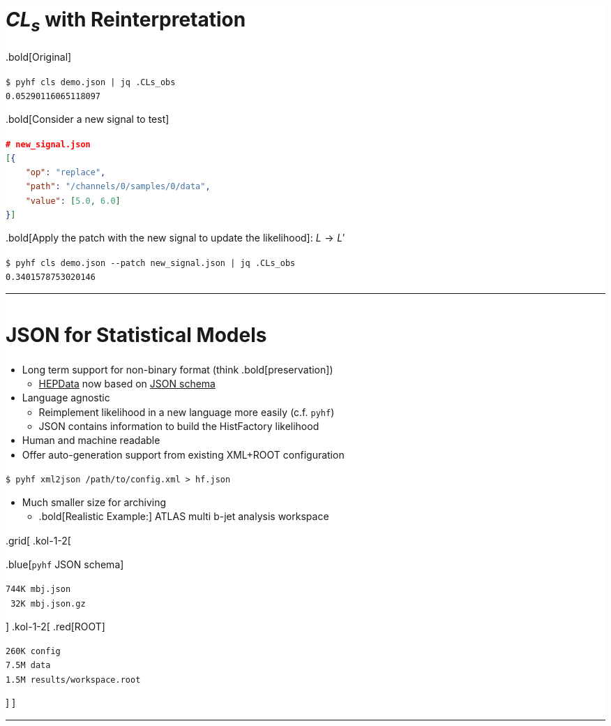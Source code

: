 # $CL_{s}$ with Reinterpretation

.bold[Original]

```
$ pyhf cls demo.json | jq .CLs_obs
0.05290116065118097
```

.bold[Consider a new signal to test]

```json
# new_signal.json
[{
    "op": "replace",
    "path": "/channels/0/samples/0/data",
    "value": [5.0, 6.0]
}]
```

.bold[Apply the patch with the new signal to update the likelihood]: $L \to L'$
```
$ pyhf cls demo.json --patch new_signal.json | jq .CLs_obs
0.3401578753020146
```

---

# JSON for Statistical Models

- Long term support for non-binary format (think .bold[preservation])
   - [HEPData](https://www.hepdata.net/record/ins1634607) now based on [JSON schema](https://www.hepdata.net/record/ins1634607?format=json)
- Language agnostic
   - Reimplement likelihood in a new language more easily (c.f. `pyhf`)
   - JSON contains information to build the HistFactory likelihood
- Human and machine readable
- Offer auto-generation support from existing XML+ROOT configuration
```
$ pyhf xml2json /path/to/config.xml > hf.json
```
- Much smaller size for archiving
   - .bold[Realistic Example:] ATLAS multi b-jet analysis workspace

.grid[
.kol-1-2[

.blue[`pyhf` JSON schema]
```
744K mbj.json
 32K mbj.json.gz
```
]
.kol-1-2[
.red[ROOT]
```
260K config
7.5M data
1.5M results/workspace.root
```
]
]

---